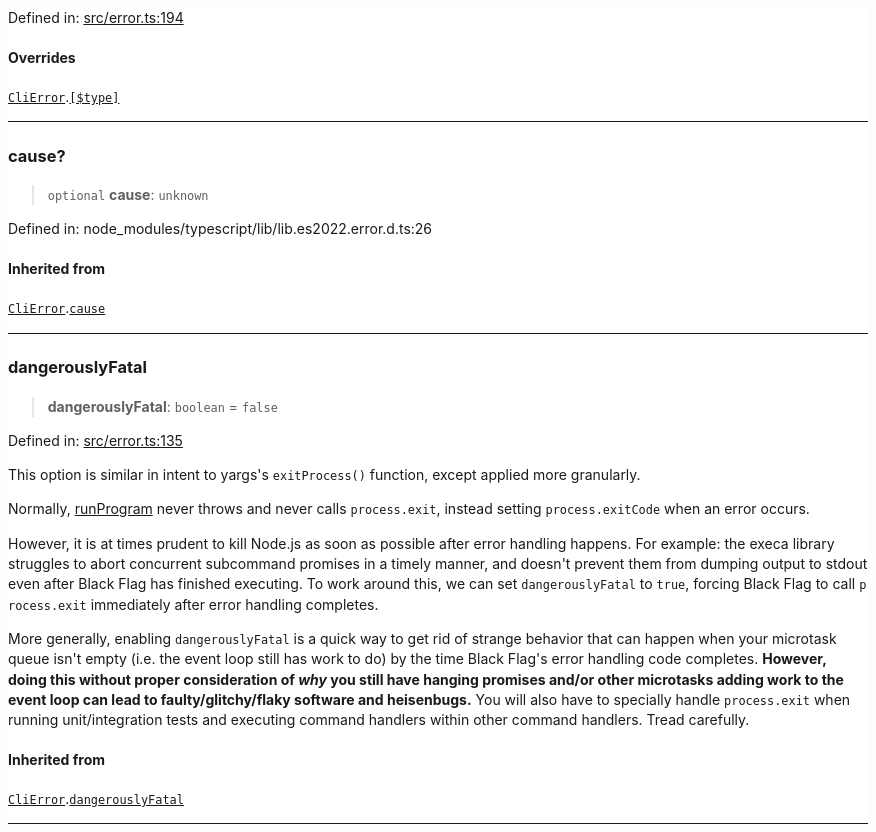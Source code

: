 Defined in: [src/error.ts:194](https://github.com/Xunnamius/black-flag/blob/41bcd587ae1e5e4c88c48238363c70e315cd242a/src/error.ts#L194)

#### Overrides

[`CliError`](../../classes/CliError.md).[`[$type]`](../../classes/CliError.md#$type)

***

### cause?

> `optional` **cause**: `unknown`

Defined in: node\_modules/typescript/lib/lib.es2022.error.d.ts:26

#### Inherited from

[`CliError`](../../classes/CliError.md).[`cause`](../../classes/CliError.md#cause)

***

### dangerouslyFatal

> **dangerouslyFatal**: `boolean` = `false`

Defined in: [src/error.ts:135](https://github.com/Xunnamius/black-flag/blob/41bcd587ae1e5e4c88c48238363c70e315cd242a/src/error.ts#L135)

This option is similar in intent to yargs's `exitProcess()` function,
except applied more granularly.

Normally, [runProgram](../../functions/runProgram.md) never throws and never calls `process.exit`,
instead setting `process.exitCode` when an error occurs.

However, it is at times prudent to kill Node.js as soon as possible after
error handling happens. For example: the execa library struggles to abort
concurrent subcommand promises in a timely manner, and doesn't prevent them
from dumping output to stdout even after Black Flag has finished executing.
To work around this, we can set `dangerouslyFatal` to `true`, forcing Black
Flag to call `process.exit` immediately after error handling completes.

More generally, enabling `dangerouslyFatal` is a quick way to get rid of
strange behavior that can happen when your microtask queue isn't empty
(i.e. the event loop still has work to do) by the time Black Flag's error
handling code completes. **However, doing this without proper consideration
of _why_ you still have hanging promises and/or other microtasks adding
work to the event loop can lead to faulty/glitchy/flaky software and
heisenbugs.** You will also have to specially handle `process.exit` when
running unit/integration tests and executing command handlers within other
command handlers. Tread carefully.

#### Inherited from

[`CliError`](../../classes/CliError.md).[`dangerouslyFatal`](../../classes/CliError.md#dangerouslyfatal)

***
